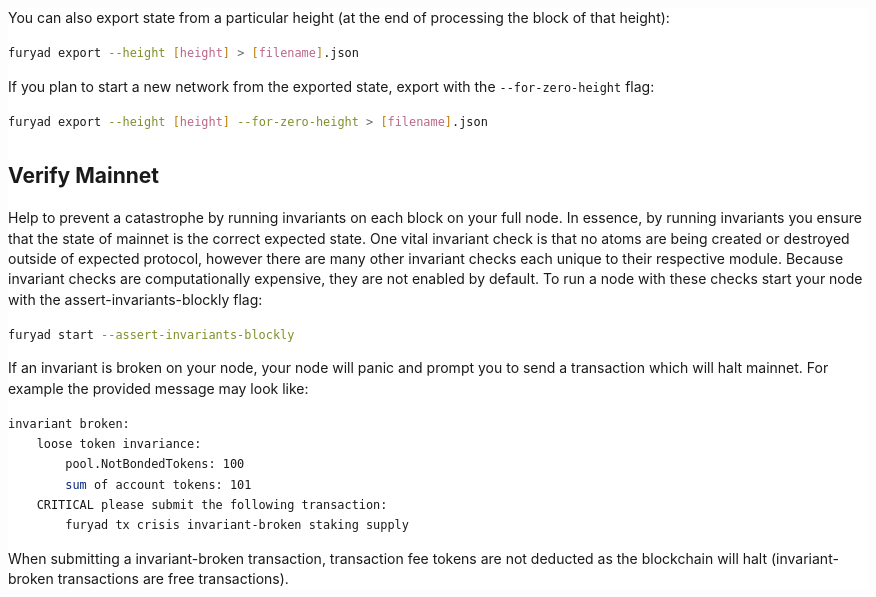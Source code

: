 You can also export state from a particular height (at the end of processing the block of that height):

```bash
furyad export --height [height] > [filename].json
```

If you plan to start a new network from the exported state, export with the `--for-zero-height` flag:

```bash
furyad export --height [height] --for-zero-height > [filename].json
```

## Verify Mainnet

Help to prevent a catastrophe by running invariants on each block on your full
node. In essence, by running invariants you ensure that the state of mainnet is
the correct expected state. One vital invariant check is that no atoms are
being created or destroyed outside of expected protocol, however there are many
other invariant checks each unique to their respective module. Because invariant checks
are computationally expensive, they are not enabled by default. To run a node with
these checks start your node with the assert-invariants-blockly flag:

```bash
furyad start --assert-invariants-blockly
```

If an invariant is broken on your node, your node will panic and prompt you to send
a transaction which will halt mainnet. For example the provided message may look like:

```bash
invariant broken:
    loose token invariance:
        pool.NotBondedTokens: 100
        sum of account tokens: 101
    CRITICAL please submit the following transaction:
        furyad tx crisis invariant-broken staking supply

```

When submitting a invariant-broken transaction, transaction fee tokens are not
deducted as the blockchain will halt (invariant-broken transactions are free transactions).
